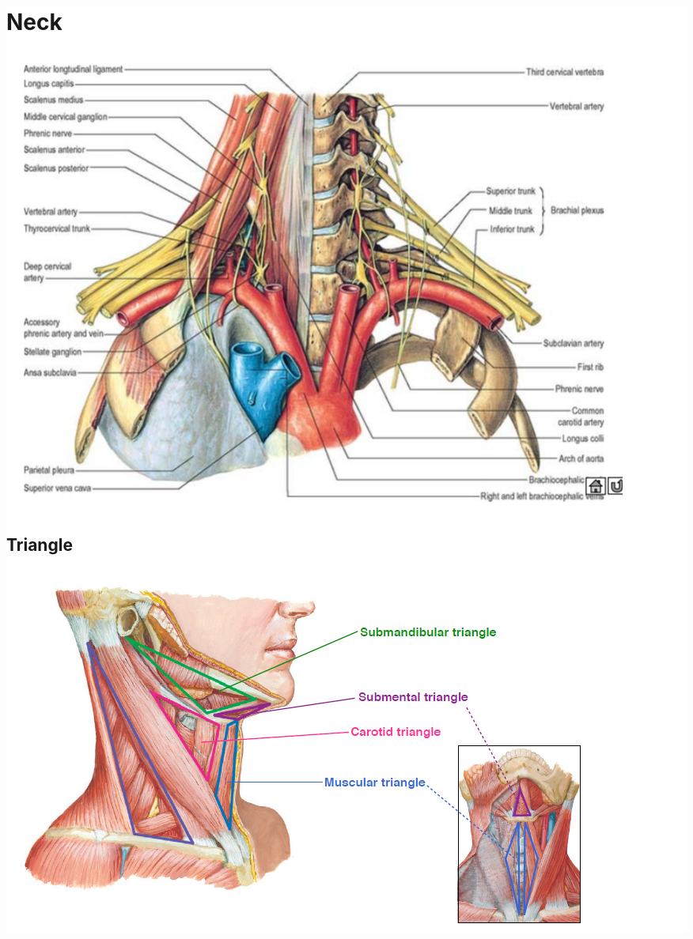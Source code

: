 
# Neck 
![](paste_src/2022-10-03-00-51-13.png)

## Triangle
![](paste_src/2022-12-22-01-55-50.png)
